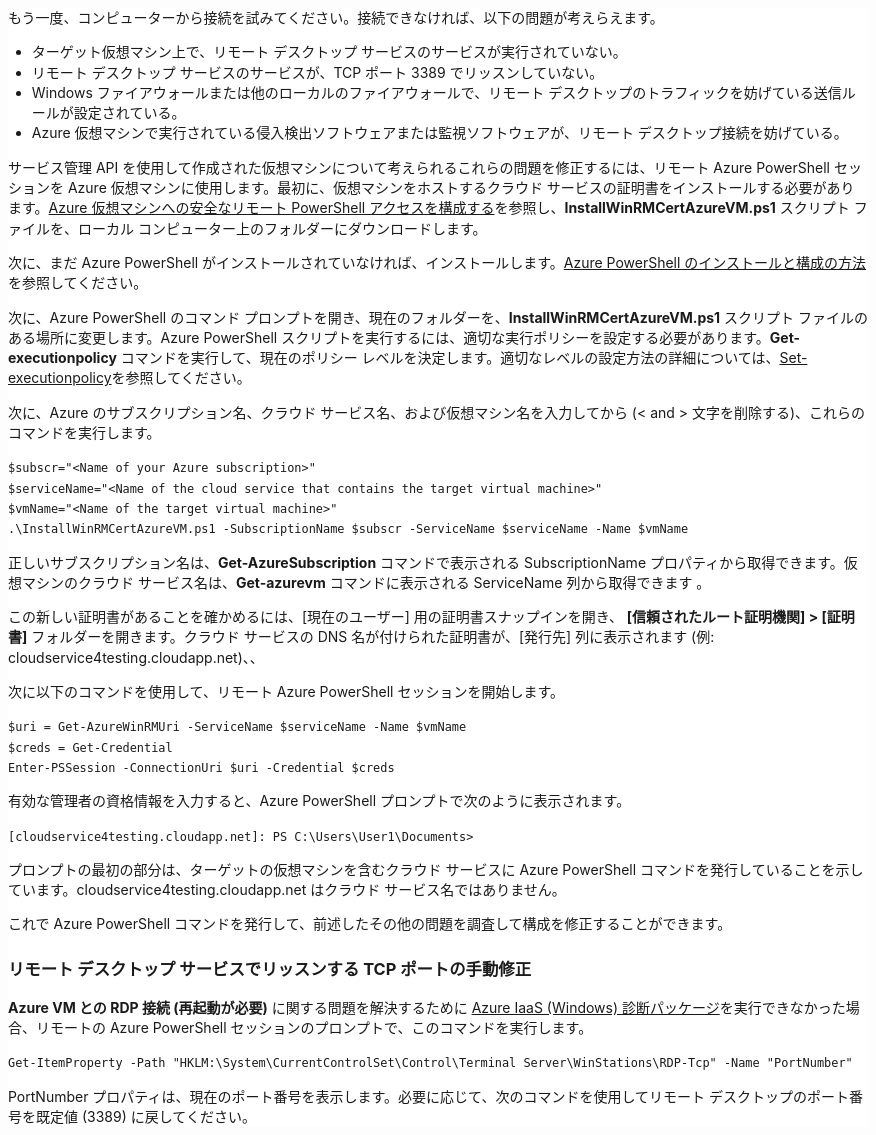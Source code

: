 もう一度、コンピューターから接続を試みてください。接続できなければ、以下の問題が考えらえます。

- ターゲット仮想マシン上で、リモート デスクトップ サービスのサービスが実行されていない。
- リモート デスクトップ サービスのサービスが、TCP ポート 3389 でリッスンしていない。
- Windows ファイアウォールまたは他のローカルのファイアウォールで、リモート デスクトップのトラフィックを妨げている送信ルールが設定されている。
- Azure 仮想マシンで実行されている侵入検出ソフトウェアまたは監視ソフトウェアが、リモート デスクトップ接続を妨げている。

サービス管理 API を使用して作成された仮想マシンについて考えられるこれらの問題を修正するには、リモート Azure PowerShell セッションを Azure 仮想マシンに使用します。最初に、仮想マシンをホストするクラウド サービスの証明書をインストールする必要があります。[Azure 仮想マシンへの安全なリモート PowerShell アクセスを構成する](http://gallery.technet.microsoft.com/scriptcenter/Configures-Secure-Remote-b137f2fe)を参照し、**InstallWinRMCertAzureVM.ps1** スクリプト ファイルを、ローカル コンピューター上のフォルダーにダウンロードします。

次に、まだ Azure PowerShell がインストールされていなければ、インストールします。[Azure PowerShell のインストールと構成の方法](../install-configure-powershell.md)を参照してください。

次に、Azure PowerShell のコマンド プロンプトを開き、現在のフォルダーを、**InstallWinRMCertAzureVM.ps1** スクリプト ファイルのある場所に変更します。Azure PowerShell スクリプトを実行するには、適切な実行ポリシーを設定する必要があります。**Get-executionpolicy** コマンドを実行して、現在のポリシー レベルを決定します。適切なレベルの設定方法の詳細については、[Set-executionpolicy](https://technet.microsoft.com/library/hh849812.aspx)を参照してください。

次に、Azure のサブスクリプション名、クラウド サービス名、および仮想マシン名を入力してから (< and > 文字を削除する)、これらのコマンドを実行します。

	$subscr="<Name of your Azure subscription>"
	$serviceName="<Name of the cloud service that contains the target virtual machine>"
	$vmName="<Name of the target virtual machine>"
	.\InstallWinRMCertAzureVM.ps1 -SubscriptionName $subscr -ServiceName $serviceName -Name $vmName

正しいサブスクリプション名は、**Get-AzureSubscription** コマンドで表示される SubscriptionName プロパティから取得できます。仮想マシンのクラウド サービス名は、**Get-azurevm** コマンドに表示される ServiceName 列から取得できます 。

この新しい証明書があることを確かめるには、[現在のユーザー] 用の証明書スナップインを開き、 **[信頼されたルート証明機関] > [証明書]** フォルダーを開きます。クラウド サービスの DNS 名が付けられた証明書が、[発行先] 列に表示されます (例: cloudservice4testing.cloudapp.net)、、

次に以下のコマンドを使用して、リモート Azure PowerShell セッションを開始します。

	$uri = Get-AzureWinRMUri -ServiceName $serviceName -Name $vmName
	$creds = Get-Credential
	Enter-PSSession -ConnectionUri $uri -Credential $creds

有効な管理者の資格情報を入力すると、Azure PowerShell プロンプトで次のように表示されます。

	[cloudservice4testing.cloudapp.net]: PS C:\Users\User1\Documents>

プロンプトの最初の部分は、ターゲットの仮想マシンを含むクラウド サービスに Azure PowerShell コマンドを発行していることを示しています。cloudservice4testing.cloudapp.net はクラウド サービス名ではありません。

これで Azure PowerShell コマンドを発行して、前述したその他の問題を調査して構成を修正することができます。

### リモート デスクトップ サービスでリッスンする TCP ポートの手動修正

**Azure VM との RDP 接続 (再起動が必要)** に関する問題を解決するために [Azure IaaS (Windows) 診断パッケージ](https://home.diagnostics.support.microsoft.com/SelfHelp?knowledgebaseArticleFilter=2976864)を実行できなかった場合、リモートの Azure PowerShell セッションのプロンプトで、このコマンドを実行します。

	Get-ItemProperty -Path "HKLM:\System\CurrentControlSet\Control\Terminal Server\WinStations\RDP-Tcp" -Name "PortNumber"

PortNumber プロパティは、現在のポート番号を表示します。必要に応じて、次のコマンドを使用してリモート デスクトップのポート番号を既定値 (3389) に戻してください。
